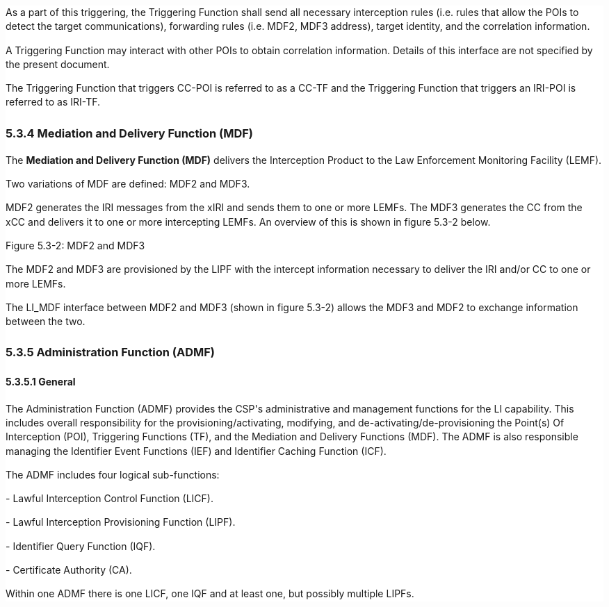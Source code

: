 As a part of this triggering, the Triggering Function shall send all
necessary interception rules (i.e. rules that allow the POIs to detect
the target communications), forwarding rules (i.e. MDF2, MDF3 address),
target identity, and the correlation information.

A Triggering Function may interact with other POIs to obtain correlation
information. Details of this interface are not specified by the present
document.

The Triggering Function that triggers CC-POI is referred to as a CC-TF
and the Triggering Function that triggers an IRI-POI is referred to as
IRI-TF.

### 5.3.4 Mediation and Delivery Function (MDF)

The **Mediation and Delivery Function (MDF)** delivers the Interception
Product to the Law Enforcement Monitoring Facility (LEMF).

Two variations of MDF are defined: MDF2 and MDF3.

MDF2 generates the IRI messages from the xIRI and sends them to one or
more LEMFs. The MDF3 generates the CC from the xCC and delivers it to
one or more intercepting LEMFs. An overview of this is shown in figure
5.3-2 below.

Figure 5.3-2: MDF2 and MDF3

The MDF2 and MDF3 are provisioned by the LIPF with the intercept
information necessary to deliver the IRI and/or CC to one or more LEMFs.

The LI\_MDF interface between MDF2 and MDF3 (shown in figure 5.3-2)
allows the MDF3 and MDF2 to exchange information between the two.

### 5.3.5 Administration Function (ADMF)

#### 5.3.5.1 General

The Administration Function (ADMF) provides the CSP\'s administrative
and management functions for the LI capability. This includes overall
responsibility for the provisioning/activating, modifying, and
de-activating/de-provisioning the Point(s) Of Interception (POI),
Triggering Functions (TF), and the Mediation and Delivery Functions
(MDF). The ADMF is also responsible managing the Identifier Event
Functions (IEF) and Identifier Caching Function (ICF).

The ADMF includes four logical sub-functions:

\- Lawful Interception Control Function (LICF).

\- Lawful Interception Provisioning Function (LIPF).

\- Identifier Query Function (IQF).

\- Certificate Authority (CA).

Within one ADMF there is one LICF, one IQF and at least one, but
possibly multiple LIPFs.
